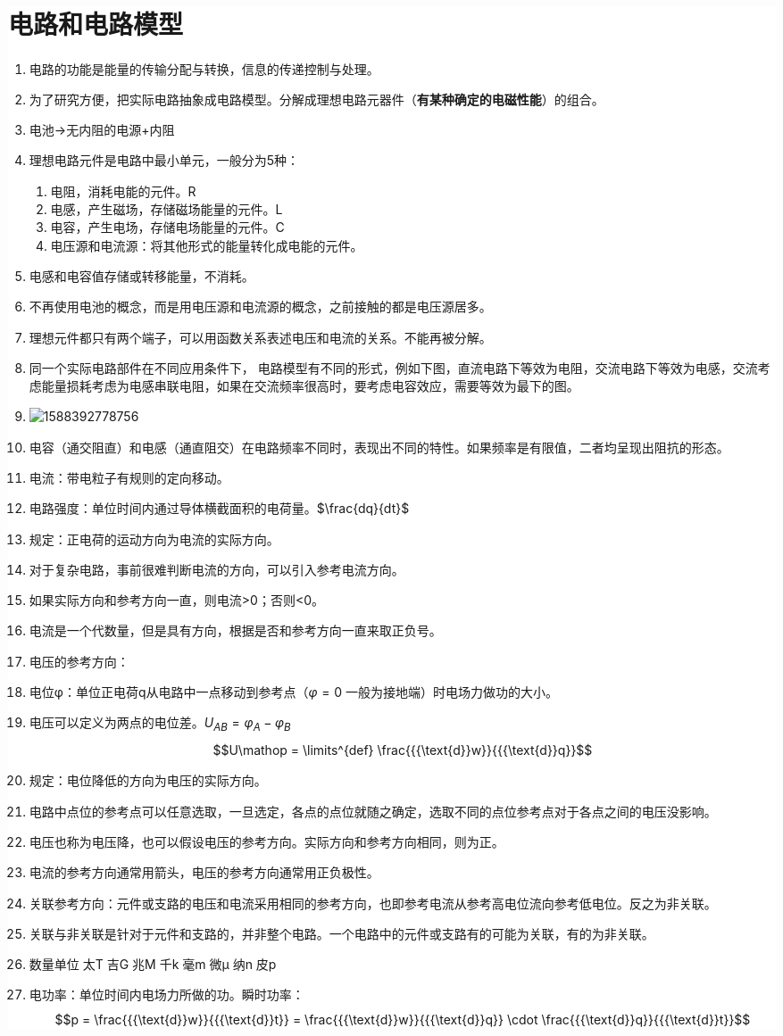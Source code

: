# 电路和电路模型

1. 电路的功能是能量的传输分配与转换，信息的传递控制与处理。

2. 为了研究方便，把实际电路抽象成电路模型。分解成理想电路元器件（**有某种确定的电磁性能**）的组合。

3. 电池→无内阻的电源+内阻

4. 理想电路元件是电路中最小单元，一般分为5种：
   1. 电阻，消耗电能的元件。R
   2. 电感，产生磁场，存储磁场能量的元件。L
   3. 电容，产生电场，存储电场能量的元件。C
   4. 电压源和电流源：将其他形式的能量转化成电能的元件。
   
5. 电感和电容值存储或转移能量，不消耗。

6. 不再使用电池的概念，而是用电压源和电流源的概念，之前接触的都是电压源居多。

7. 理想元件都只有两个端子，可以用函数关系表述电压和电流的关系。不能再被分解。

8. 同一个实际电路部件在不同应用条件下， 电路模型有不同的形式，例如下图，直流电路下等效为电阻，交流电路下等效为电感，交流考虑能量损耗考虑为电感串联电阻，如果在交流频率很高时，要考虑电容效应，需要等效为最下的图。

9. <img src="电路.assets/1588392778756.png" alt="1588392778756" />

10. 电容（通交阻直）和电感（通直阻交）在电路频率不同时，表现出不同的特性。如果频率是有限值，二者均呈现出阻抗的形态。

11. 电流：带电粒子有规则的定向移动。

12. 电路强度：单位时间内通过导体横截面积的电荷量。$\frac{dq}{dt}$

13. 规定：正电荷的运动方向为电流的实际方向。

14. 对于复杂电路，事前很难判断电流的方向，可以引入参考电流方向。

15. 如果实际方向和参考方向一直，则电流>0；否则<0。

16. 电流是一个代数量，但是具有方向，根据是否和参考方向一直来取正负号。

17. 电压的参考方向：

18. 电位φ：单位正电荷q从电路中一点移动到参考点（$φ=0$ 一般为接地端）时电场力做功的大小。

19. 电压可以定义为两点的电位差。$U_{AB}=φ_A-φ_B$       $$U\mathop  = \limits^{def} \frac{{{\text{d}}w}}{{{\text{d}}q}}$$

20. 规定：电位降低的方向为电压的实际方向。

21. 电路中点位的参考点可以任意选取，一旦选定，各点的点位就随之确定，选取不同的点位参考点对于各点之间的电压没影响。

22. 电压也称为电压降，也可以假设电压的参考方向。实际方向和参考方向相同，则为正。

23. 电流的参考方向通常用箭头，电压的参考方向通常用正负极性。

24. 关联参考方向：元件或支路的电压和电流采用相同的参考方向，也即参考电流从参考高电位流向参考低电位。反之为非关联。

25. 关联与非关联是针对于元件和支路的，并非整个电路。一个电路中的元件或支路有的可能为关联，有的为非关联。

26. 数量单位   太T   吉G   兆M   千k   毫m   微μ   纳n   皮p

27. 电功率：单位时间内电场力所做的功。瞬时功率：     $$p = \frac{{{\text{d}}w}}{{{\text{d}}t}} = \frac{{{\text{d}}w}}{{{\text{d}}q}} \cdot \frac{{{\text{d}}q}}{{{\text{d}}t}}$$
